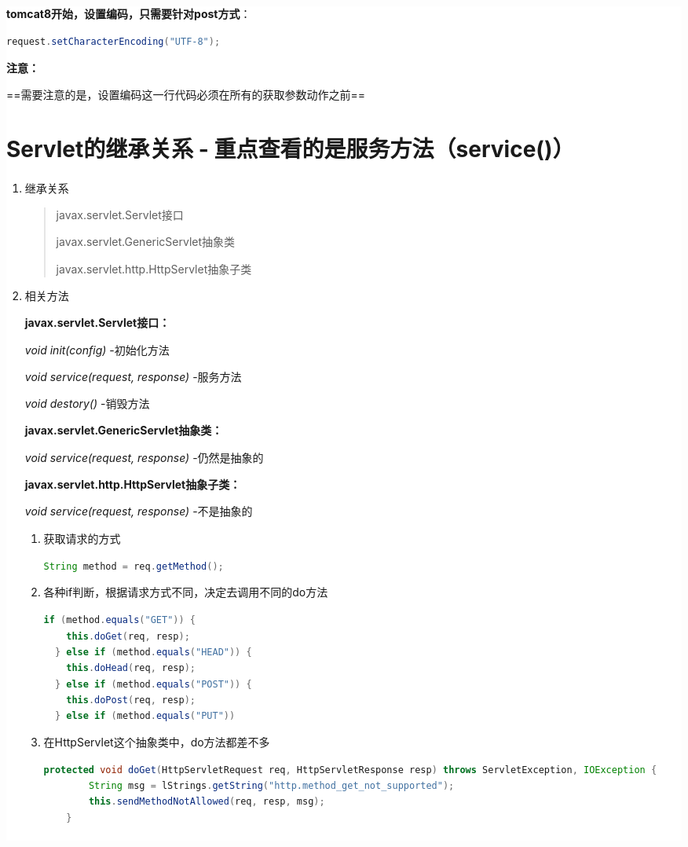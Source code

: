 **tomcat8开始，设置编码，只需要针对post方式**：

```java
request.setCharacterEncoding("UTF-8");
```

**注意：**

==需要注意的是，设置编码这一行代码必须在所有的获取参数动作之前==

# Servlet的继承关系 - 重点查看的是服务方法（service()）

1. 继承关系
   > javax.servlet.Servlet接口
   >
   > javax.servlet.GenericServlet抽象类
   >
   > javax.servlet.http.HttpServlet抽象子类
2. 相关方法

   **javax.servlet.Servlet接口：**

   	*void init(config)*		-初始化方法

   	*void service(request, response)*		-服务方法

   	*void destory()*			-销毁方法

   **javax.servlet.GenericServlet抽象类：**

   	*void service(request, response)*		-仍然是抽象的

   **javax.servlet.http.HttpServlet抽象子类：**

   	*void service(request, response)* 		-不是抽象的
   1. 获取请求的方式
      ```java
      String method = req.getMethod();
      ```
   2. 各种if判断，根据请求方式不同，决定去调用不同的do方法
      ```java
      if (method.equals("GET")) {
          this.doGet(req, resp);
        } else if (method.equals("HEAD")) {
          this.doHead(req, resp);
        } else if (method.equals("POST")) {
          this.doPost(req, resp);
        } else if (method.equals("PUT"))
      ```
   3. 在HttpServlet这个抽象类中，do方法都差不多
      ```java
      protected void doGet(HttpServletRequest req, HttpServletResponse resp) throws ServletException, IOException {
              String msg = lStrings.getString("http.method_get_not_supported");
              this.sendMethodNotAllowed(req, resp, msg);
          }
          